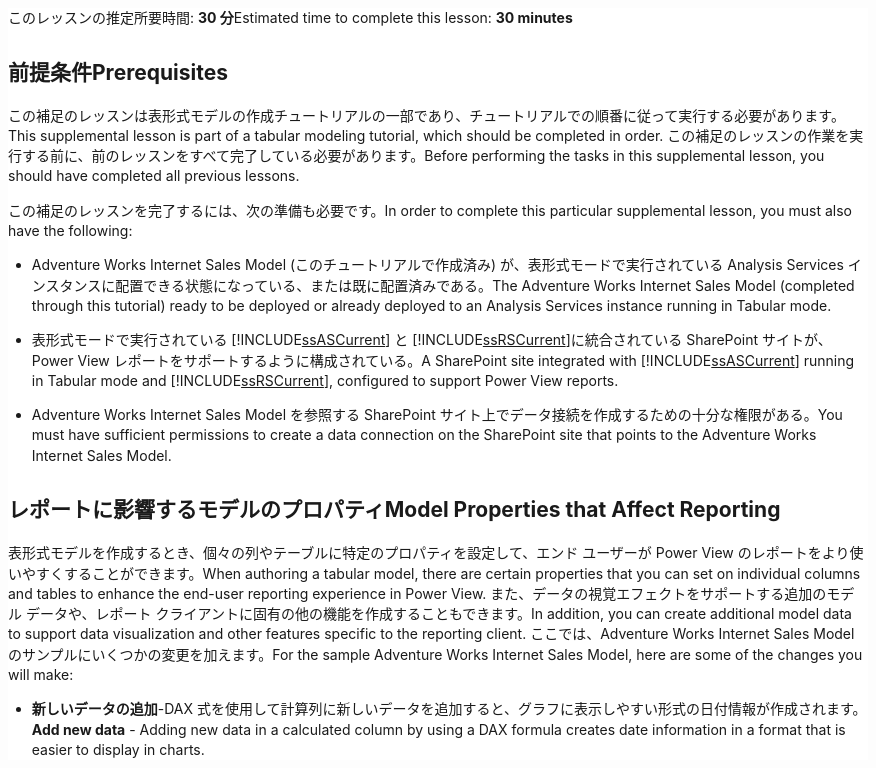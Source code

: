  <span data-ttu-id="f3c94-110">このレッスンの推定所要時間: **30 分**</span><span class="sxs-lookup"><span data-stu-id="f3c94-110">Estimated time to complete this lesson: **30 minutes**</span></span>  
  
## <a name="prerequisites"></a><span data-ttu-id="f3c94-111">前提条件</span><span class="sxs-lookup"><span data-stu-id="f3c94-111">Prerequisites</span></span>  
 <span data-ttu-id="f3c94-112">この補足のレッスンは表形式モデルの作成チュートリアルの一部であり、チュートリアルでの順番に従って実行する必要があります。</span><span class="sxs-lookup"><span data-stu-id="f3c94-112">This supplemental lesson is part of a tabular modeling tutorial, which should be completed in order.</span></span> <span data-ttu-id="f3c94-113">この補足のレッスンの作業を実行する前に、前のレッスンをすべて完了している必要があります。</span><span class="sxs-lookup"><span data-stu-id="f3c94-113">Before performing the tasks in this supplemental lesson, you should have completed all previous lessons.</span></span>  
  
 <span data-ttu-id="f3c94-114">この補足のレッスンを完了するには、次の準備も必要です。</span><span class="sxs-lookup"><span data-stu-id="f3c94-114">In order to complete this particular supplemental lesson, you must also have the following:</span></span>  
  
-   <span data-ttu-id="f3c94-115">Adventure Works Internet Sales Model (このチュートリアルで作成済み) が、表形式モードで実行されている Analysis Services インスタンスに配置できる状態になっている、または既に配置済みである。</span><span class="sxs-lookup"><span data-stu-id="f3c94-115">The Adventure Works Internet Sales Model (completed through this tutorial) ready to be deployed or already deployed to an Analysis Services instance running in Tabular mode.</span></span>  
  
-   <span data-ttu-id="f3c94-116">表形式モードで実行されている [!INCLUDE[ssASCurrent](../includes/ssascurrent-md.md)] と [!INCLUDE[ssRSCurrent](../includes/ssrscurrent-md.md)]に統合されている SharePoint サイトが、Power View レポートをサポートするように構成されている。</span><span class="sxs-lookup"><span data-stu-id="f3c94-116">A SharePoint site integrated with [!INCLUDE[ssASCurrent](../includes/ssascurrent-md.md)] running in Tabular mode and [!INCLUDE[ssRSCurrent](../includes/ssrscurrent-md.md)], configured to support Power View reports.</span></span>  
  
-   <span data-ttu-id="f3c94-117">Adventure Works Internet Sales Model を参照する SharePoint サイト上でデータ接続を作成するための十分な権限がある。</span><span class="sxs-lookup"><span data-stu-id="f3c94-117">You must have sufficient permissions to create a data connection on the SharePoint site that points to the Adventure Works Internet Sales Model.</span></span>  
  
## <a name="model-properties-that-affect-reporting"></a><span data-ttu-id="f3c94-118">レポートに影響するモデルのプロパティ</span><span class="sxs-lookup"><span data-stu-id="f3c94-118">Model Properties that Affect Reporting</span></span>  
 <span data-ttu-id="f3c94-119">表形式モデルを作成するとき、個々の列やテーブルに特定のプロパティを設定して、エンド ユーザーが Power View のレポートをより使いやすくすることができます。</span><span class="sxs-lookup"><span data-stu-id="f3c94-119">When authoring a tabular model, there are certain properties that you can set on individual columns and tables to enhance the end-user reporting experience in Power View.</span></span> <span data-ttu-id="f3c94-120">また、データの視覚エフェクトをサポートする追加のモデル データや、レポート クライアントに固有の他の機能を作成することもできます。</span><span class="sxs-lookup"><span data-stu-id="f3c94-120">In addition, you can create additional model data to support data visualization and other features specific to the reporting client.</span></span> <span data-ttu-id="f3c94-121">ここでは、Adventure Works Internet Sales Model のサンプルにいくつかの変更を加えます。</span><span class="sxs-lookup"><span data-stu-id="f3c94-121">For the sample Adventure Works Internet Sales Model, here are some of the changes you will make:</span></span>  
  
-   <span data-ttu-id="f3c94-122">**新しいデータの追加**-DAX 式を使用して計算列に新しいデータを追加すると、グラフに表示しやすい形式の日付情報が作成されます。</span><span class="sxs-lookup"><span data-stu-id="f3c94-122">**Add new data** - Adding new data in a calculated column by using a DAX formula creates date information in a format that is easier to display in charts.</span></span>  
  